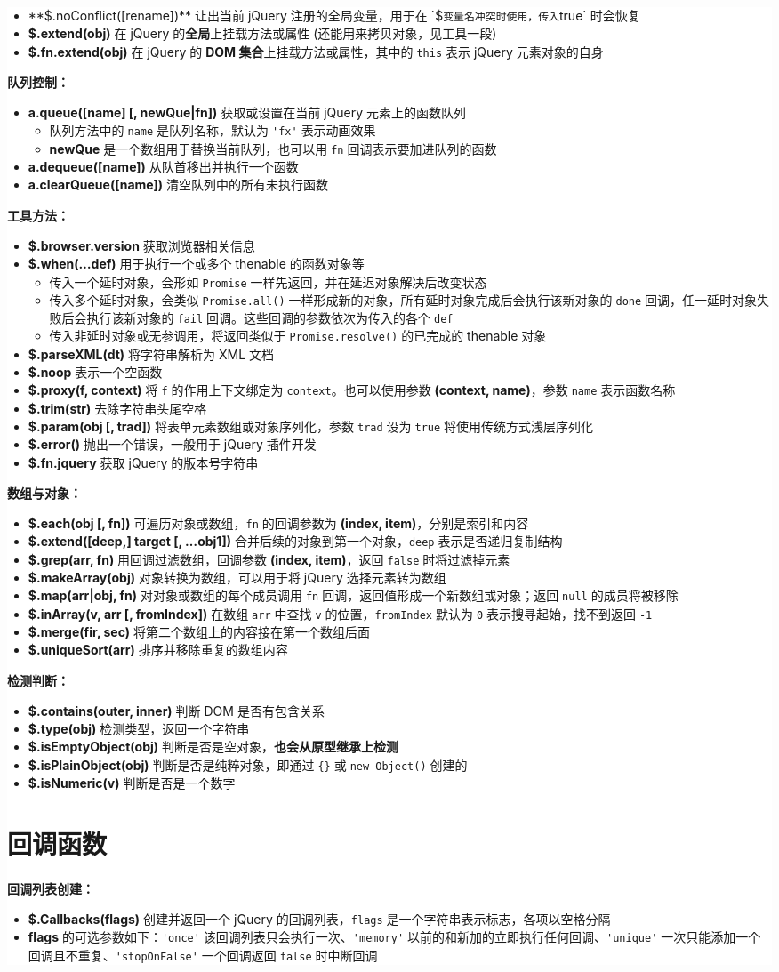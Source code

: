 - **$.noConflict([rename])** 让出当前 jQuery 注册的全局变量，用于在 `$` 变量名冲突时使用，传入 `true` 时会恢复
- **$.extend(obj)** 在 jQuery 的**全局**上挂载方法或属性 (还能用来拷贝对象，见工具一段)
- **$.fn.extend(obj)** 在 jQuery 的 **DOM 集合**上挂载方法或属性，其中的 `this` 表示 jQuery 元素对象的自身

**队列控制：**

- **a.queue([name] [, newQue|fn])** 获取或设置在当前 jQuery 元素上的函数队列
  - 队列方法中的 `name` 是队列名称，默认为 `'fx'` 表示动画效果
  - **newQue** 是一个数组用于替换当前队列，也可以用 `fn` 回调表示要加进队列的函数
- **a.dequeue([name])** 从队首移出并执行一个函数
- **a.clearQueue([name])** 清空队列中的所有未执行函数

**工具方法：**

- **$.browser.version** 获取浏览器相关信息
- **$.when(…def)** 用于执行一个或多个 thenable 的函数对象等
  - 传入一个延时对象，会形如 `Promise` 一样先返回，并在延迟对象解决后改变状态
  - 传入多个延时对象，会类似 `Promise.all()` 一样形成新的对象，所有延时对象完成后会执行该新对象的 `done` 回调，任一延时对象失败后会执行该新对象的 `fail` 回调。这些回调的参数依次为传入的各个 `def`
  - 传入非延时对象或无参调用，将返回类似于 `Promise.resolve()` 的已完成的 thenable 对象
- **$.parseXML(dt)** 将字符串解析为 XML 文档
- **$.noop** 表示一个空函数
- **$.proxy(f, context)** 将 `f` 的作用上下文绑定为 `context`。也可以使用参数 **(context, name)**，参数 `name` 表示函数名称
- **$.trim(str)** 去除字符串头尾空格
- **$.param(obj [, trad])** 将表单元素数组或对象序列化，参数 `trad` 设为 `true` 将使用传统方式浅层序列化
- **$.error()** 抛出一个错误，一般用于 jQuery 插件开发
- **$.fn.jquery** 获取 jQuery 的版本号字符串

**数组与对象：**

- **$.each(obj [, fn])** 可遍历对象或数组，`fn` 的回调参数为 **(index, item)**，分别是索引和内容
- **$.extend([deep,] target [, …obj1])** 合并后续的对象到第一个对象，`deep` 表示是否递归复制结构
- **$.grep(arr, fn)** 用回调过滤数组，回调参数 **(index, item)**，返回 `false` 时将过滤掉元素
- **$.makeArray(obj)** 对象转换为数组，可以用于将 jQuery 选择元素转为数组
- **$.map(arr|obj, fn)** 对对象或数组的每个成员调用 `fn` 回调，返回值形成一个新数组或对象；返回 `null` 的成员将被移除
- **$.inArray(v, arr [, fromIndex])** 在数组 `arr` 中查找 `v` 的位置，`fromIndex` 默认为 `0` 表示搜寻起始，找不到返回 `-1`
- **$.merge(fir, sec)** 将第二个数组上的内容接在第一个数组后面
- **$.uniqueSort(arr)** 排序并移除重复的数组内容

**检测判断：**

- **$.contains(outer, inner)** 判断 DOM 是否有包含关系
- **$.type(obj)** 检测类型，返回一个字符串
- **$.isEmptyObject(obj)** 判断是否是空对象，**也会从原型继承上检测**
- **$.isPlainObject(obj)** 判断是否是纯粹对象，即通过 `{}` 或 `new Object()` 创建的
- **$.isNumeric(v)** 判断是否是一个数字

 

# 回调函数

**回调列表创建：**

- **$.Callbacks(flags)** 创建并返回一个 jQuery 的回调列表，`flags` 是一个字符串表示标志，各项以空格分隔
- **flags** 的可选参数如下：`'once'` 该回调列表只会执行一次、`'memory'` 以前的和新加的立即执行任何回调、`'unique'` 一次只能添加一个回调且不重复、`'stopOnFalse'` 一个回调返回 `false` 时中断回调
